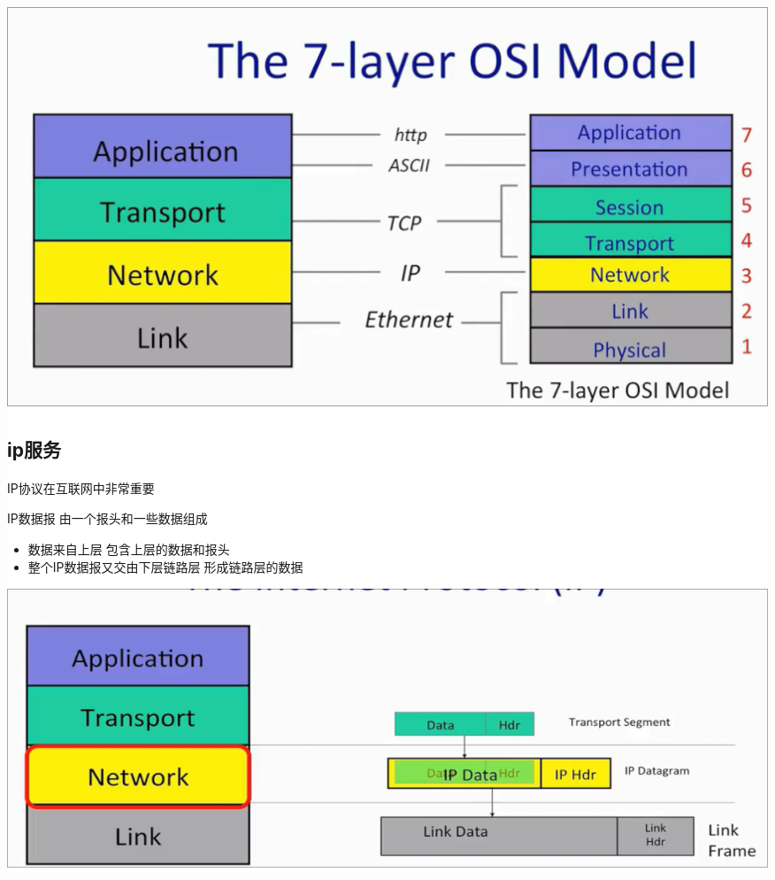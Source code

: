 ![](img/ffd729bd.png)

## ip服务

IP协议在互联网中非常重要

IP数据报 由一个报头和一些数据组成 

* 数据来自上层 包含上层的数据和报头
* 整个IP数据报又交由下层链路层 形成链路层的数据

![](img/acb85140.png)
